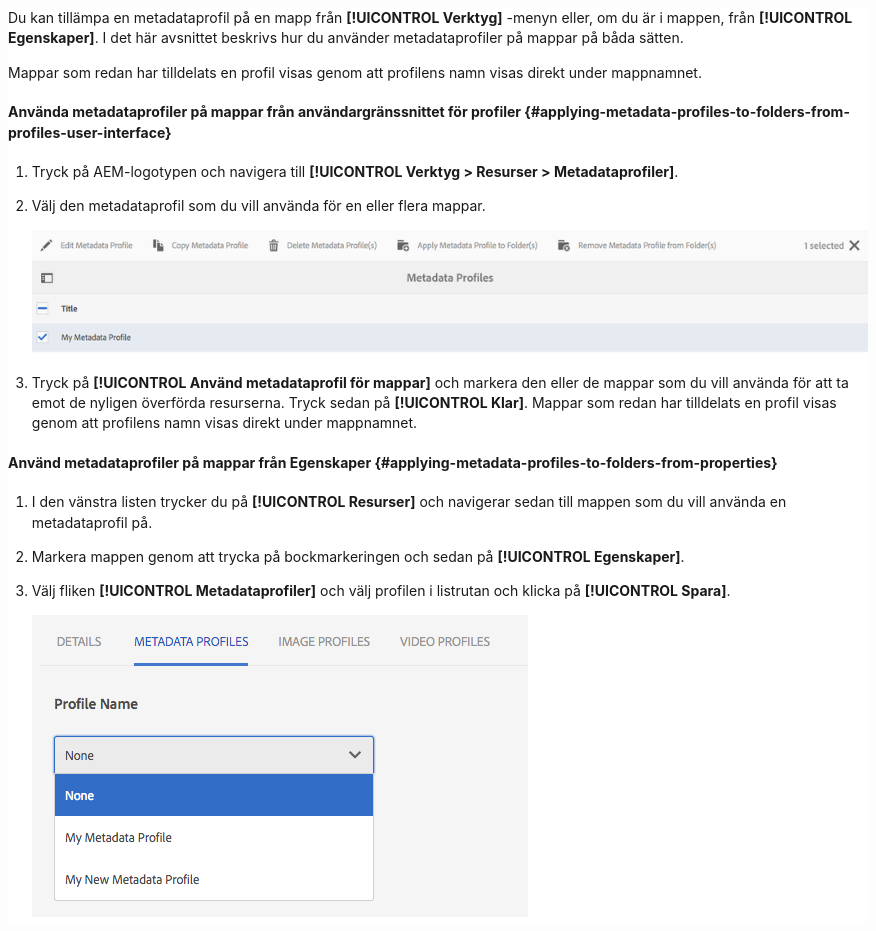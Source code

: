 Du kan tillämpa en metadataprofil på en mapp från **[!UICONTROL Verktyg]** -menyn eller, om du är i mappen, från **[!UICONTROL Egenskaper]**. I det här avsnittet beskrivs hur du använder metadataprofiler på mappar på båda sätten.

Mappar som redan har tilldelats en profil visas genom att profilens namn visas direkt under mappnamnet.

#### Använda metadataprofiler på mappar från användargränssnittet för profiler {#applying-metadata-profiles-to-folders-from-profiles-user-interface}

1. Tryck på AEM-logotypen och navigera till **[!UICONTROL Verktyg > Resurser > Metadataprofiler]**.
1. Välj den metadataprofil som du vill använda för en eller flera mappar.

   ![chlimage_1-490](assets/chlimage_1-490.png)

1. Tryck på **[!UICONTROL Använd metadataprofil för mappar]** och markera den eller de mappar som du vill använda för att ta emot de nyligen överförda resurserna. Tryck sedan på **[!UICONTROL Klar]**. Mappar som redan har tilldelats en profil visas genom att profilens namn visas direkt under mappnamnet.

#### Använd metadataprofiler på mappar från Egenskaper {#applying-metadata-profiles-to-folders-from-properties}

1. I den vänstra listen trycker du på **[!UICONTROL Resurser]** och navigerar sedan till mappen som du vill använda en metadataprofil på.
1. Markera mappen genom att trycka på bockmarkeringen och sedan på **[!UICONTROL Egenskaper]**.

1. Välj fliken **[!UICONTROL Metadataprofiler]** och välj profilen i listrutan och klicka på **[!UICONTROL Spara]**.

   ![chlimage_1-491](assets/chlimage_1-491.png)
